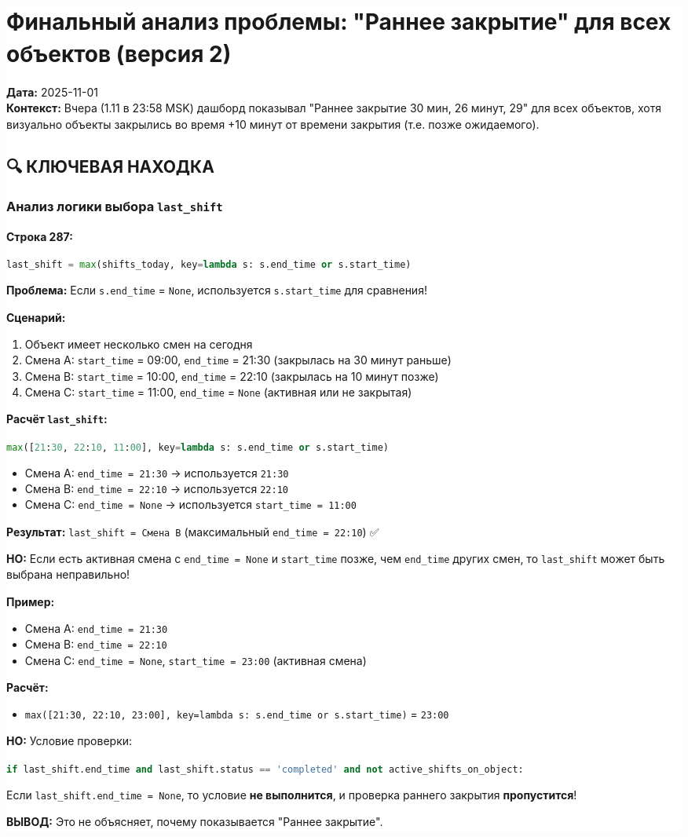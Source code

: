 # Финальный анализ проблемы: "Раннее закрытие" для всех объектов (версия 2)

**Дата:** 2025-11-01  
**Контекст:** Вчера (1.11 в 23:58 MSK) дашборд показывал "Раннее закрытие 30 мин, 26 минут, 29" для всех объектов, хотя визуально объекты закрылись во время +10 минут от времени закрытия (т.е. позже ожидаемого).

## 🔍 КЛЮЧЕВАЯ НАХОДКА

### Анализ логики выбора `last_shift`

**Строка 287:**
```python
last_shift = max(shifts_today, key=lambda s: s.end_time or s.start_time)
```

**Проблема:** Если `s.end_time` = `None`, используется `s.start_time` для сравнения!

**Сценарий:**
1. Объект имеет несколько смен на сегодня
2. Смена A: `start_time` = 09:00, `end_time` = 21:30 (закрылась на 30 минут раньше)
3. Смена B: `start_time` = 10:00, `end_time` = 22:10 (закрылась на 10 минут позже)
4. Смена C: `start_time` = 11:00, `end_time` = `None` (активная или не закрытая)

**Расчёт `last_shift`:**
```python
max([21:30, 22:10, 11:00], key=lambda s: s.end_time or s.start_time)
```

- Смена A: `end_time = 21:30` → используется `21:30`
- Смена B: `end_time = 22:10` → используется `22:10`
- Смена C: `end_time = None` → используется `start_time = 11:00`

**Результат:** `last_shift = Смена B` (максимальный `end_time = 22:10`) ✅

**НО:** Если есть активная смена с `end_time = None` и `start_time` позже, чем `end_time` других смен, то `last_shift` может быть выбрана неправильно!

**Пример:**
- Смена A: `end_time = 21:30`
- Смена B: `end_time = 22:10`
- Смена C: `end_time = None`, `start_time = 23:00` (активная смена)

**Расчёт:**
- `max([21:30, 22:10, 23:00], key=lambda s: s.end_time or s.start_time)` = `23:00`

**НО:** Условие проверки:
```python
if last_shift.end_time and last_shift.status == 'completed' and not active_shifts_on_object:
```

Если `last_shift.end_time = None`, то условие **не выполнится**, и проверка раннего закрытия **пропустится**!

**ВЫВОД:** Это не объясняет, почему показывается "Раннее закрытие".
